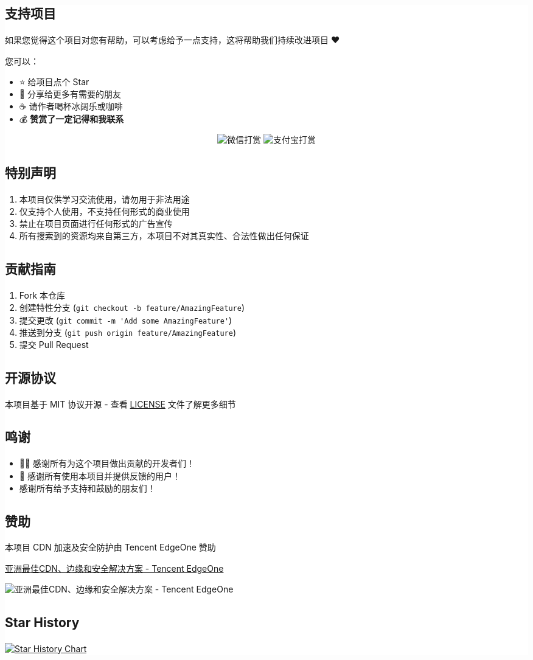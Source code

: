 ## 支持项目

如果您觉得这个项目对您有帮助，可以考虑给予一点支持，这将帮助我们持续改进项目 ❤️

您可以：

- ⭐ 给项目点个 Star
- 🎉 分享给更多有需要的朋友
- ☕ 请作者喝杯冰阔乐或咖啡
- 💰 **赞赏了一定记得和我联系**

<div align="center">
  <div style="display: inline-block; margin: 0 20px;">
    <img src="./docs/images/wechat_pay.jpg" height="300" alt="微信打赏">
    <img src="./docs/images/alipay.png" height="300" alt="支付宝打赏">
  </div>
</div>

## 特别声明

1. 本项目仅供学习交流使用，请勿用于非法用途
2. 仅支持个人使用，不支持任何形式的商业使用
3. 禁止在项目页面进行任何形式的广告宣传
4. 所有搜索到的资源均来自第三方，本项目不对其真实性、合法性做出任何保证

## 贡献指南

1. Fork 本仓库
2. 创建特性分支 (`git checkout -b feature/AmazingFeature`)
3. 提交更改 (`git commit -m 'Add some AmazingFeature'`)
4. 推送到分支 (`git push origin feature/AmazingFeature`)
5. 提交 Pull Request

## 开源协议

本项目基于 MIT 协议开源 - 查看 [LICENSE](LICENSE) 文件了解更多细节

## 鸣谢

- 👨‍💻 感谢所有为这个项目做出贡献的开发者们！
- 👥 感谢所有使用本项目并提供反馈的用户！
- 感谢所有给予支持和鼓励的朋友们！

## 赞助
本项目 CDN 加速及安全防护由 Tencent EdgeOne 赞助

<a href="https://edgeone.ai/?from=github" target="_blank">亚洲最佳CDN、边缘和安全解决方案 - Tencent EdgeOne</a>

<img title="亚洲最佳CDN、边缘和安全解决方案 - Tencent EdgeOne" src="https://edgeone.ai/media/34fe3a45-492d-4ea4-ae5d-ea1087ca7b4b.png" width="300">

## Star History

[![Star History Chart](https://api.star-history.com/svg?repos=jiangrui1994/cloudsaver&type=Date)](https://www.star-history.com/#jiangrui1994/cloudsaver&Date)
